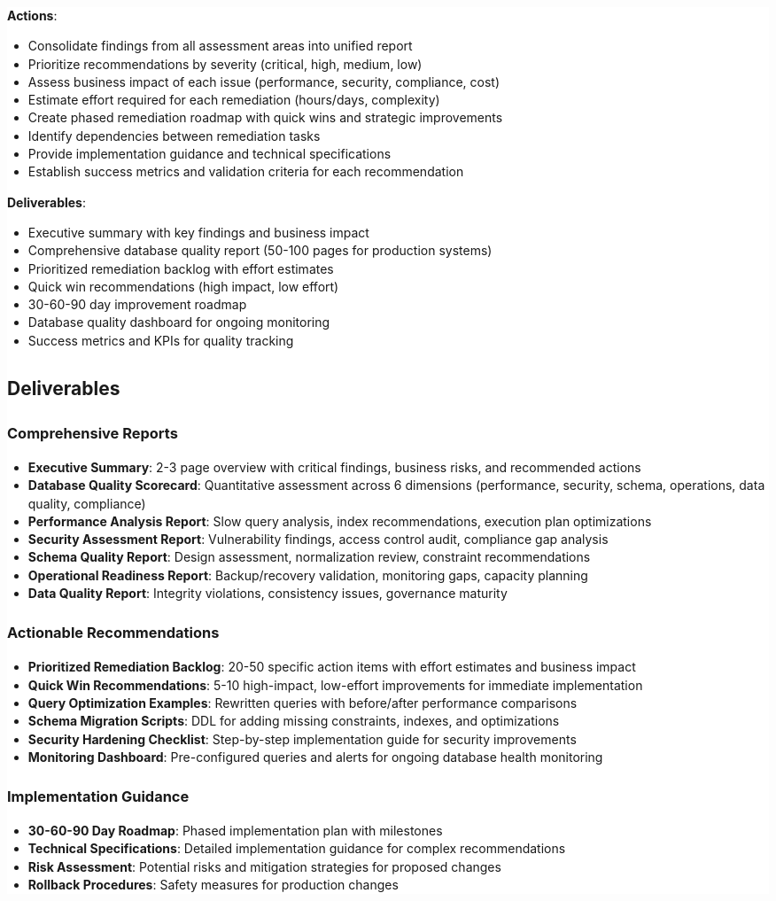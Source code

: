 **Actions**:
- Consolidate findings from all assessment areas into unified report
- Prioritize recommendations by severity (critical, high, medium, low)
- Assess business impact of each issue (performance, security, compliance, cost)
- Estimate effort required for each remediation (hours/days, complexity)
- Create phased remediation roadmap with quick wins and strategic improvements
- Identify dependencies between remediation tasks
- Provide implementation guidance and technical specifications
- Establish success metrics and validation criteria for each recommendation

**Deliverables**:
- Executive summary with key findings and business impact
- Comprehensive database quality report (50-100 pages for production systems)
- Prioritized remediation backlog with effort estimates
- Quick win recommendations (high impact, low effort)
- 30-60-90 day improvement roadmap
- Database quality dashboard for ongoing monitoring
- Success metrics and KPIs for quality tracking

## Deliverables

### Comprehensive Reports
- **Executive Summary**: 2-3 page overview with critical findings, business risks, and recommended actions
- **Database Quality Scorecard**: Quantitative assessment across 6 dimensions (performance, security, schema, operations, data quality, compliance)
- **Performance Analysis Report**: Slow query analysis, index recommendations, execution plan optimizations
- **Security Assessment Report**: Vulnerability findings, access control audit, compliance gap analysis
- **Schema Quality Report**: Design assessment, normalization review, constraint recommendations
- **Operational Readiness Report**: Backup/recovery validation, monitoring gaps, capacity planning
- **Data Quality Report**: Integrity violations, consistency issues, governance maturity

### Actionable Recommendations
- **Prioritized Remediation Backlog**: 20-50 specific action items with effort estimates and business impact
- **Quick Win Recommendations**: 5-10 high-impact, low-effort improvements for immediate implementation
- **Query Optimization Examples**: Rewritten queries with before/after performance comparisons
- **Schema Migration Scripts**: DDL for adding missing constraints, indexes, and optimizations
- **Security Hardening Checklist**: Step-by-step implementation guide for security improvements
- **Monitoring Dashboard**: Pre-configured queries and alerts for ongoing database health monitoring

### Implementation Guidance
- **30-60-90 Day Roadmap**: Phased implementation plan with milestones
- **Technical Specifications**: Detailed implementation guidance for complex recommendations
- **Risk Assessment**: Potential risks and mitigation strategies for proposed changes
- **Rollback Procedures**: Safety measures for production changes
